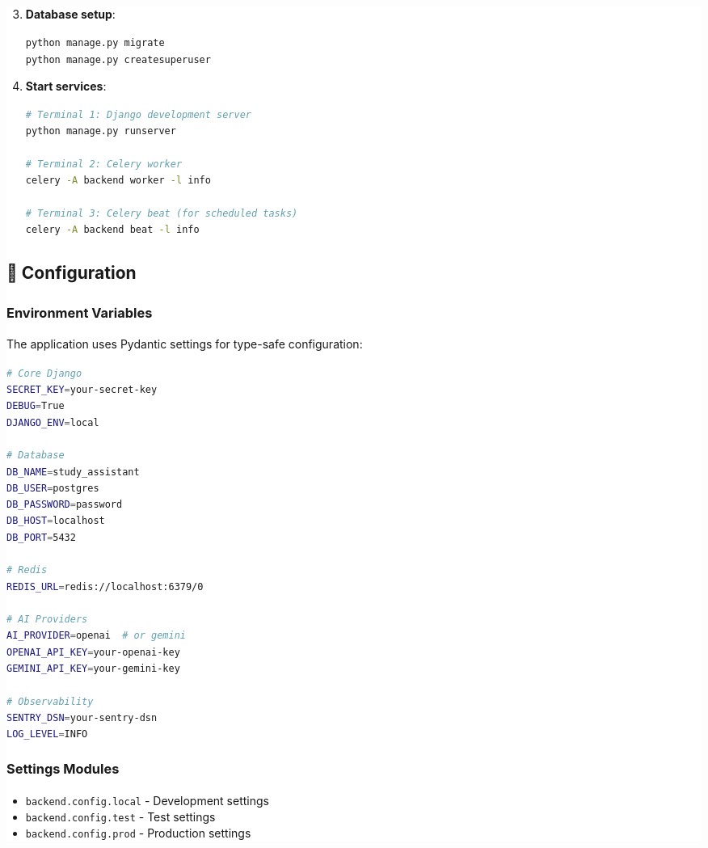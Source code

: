 3. **Database setup**:
   ```bash
   python manage.py migrate
   python manage.py createsuperuser
   ```

4. **Start services**:
   ```bash
   # Terminal 1: Django development server
   python manage.py runserver
   
   # Terminal 2: Celery worker
   celery -A backend worker -l info
   
   # Terminal 3: Celery beat (for scheduled tasks)
   celery -A backend beat -l info
   ```

## 🔧 Configuration

### Environment Variables

The application uses Pydantic settings for type-safe configuration:

```bash
# Core Django
SECRET_KEY=your-secret-key
DEBUG=True
DJANGO_ENV=local

# Database
DB_NAME=study_assistant
DB_USER=postgres
DB_PASSWORD=password
DB_HOST=localhost
DB_PORT=5432

# Redis
REDIS_URL=redis://localhost:6379/0

# AI Providers
AI_PROVIDER=openai  # or gemini
OPENAI_API_KEY=your-openai-key
GEMINI_API_KEY=your-gemini-key

# Observability
SENTRY_DSN=your-sentry-dsn
LOG_LEVEL=INFO
```

### Settings Modules

- `backend.config.local` - Development settings
- `backend.config.test` - Test settings
- `backend.config.prod` - Production settings
